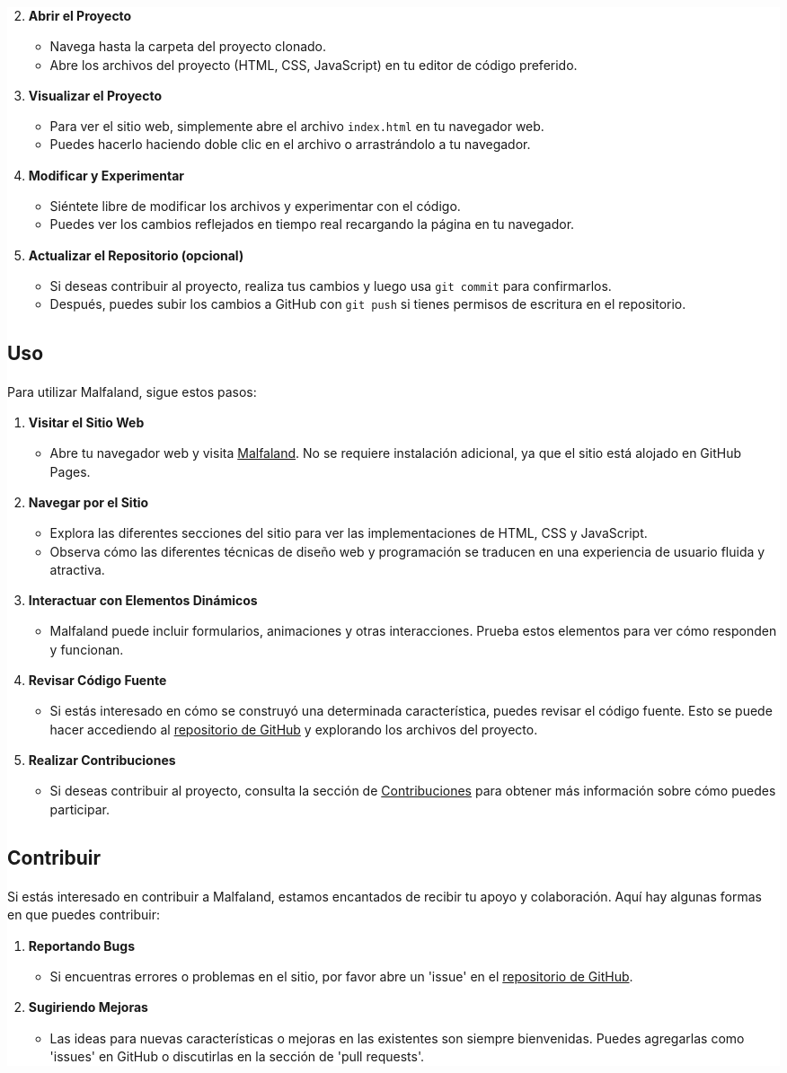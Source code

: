 2. **Abrir el Proyecto**

   - Navega hasta la carpeta del proyecto clonado.
   - Abre los archivos del proyecto (HTML, CSS, JavaScript) en tu editor de código preferido.

3. **Visualizar el Proyecto**

   - Para ver el sitio web, simplemente abre el archivo `index.html` en tu navegador web.
   - Puedes hacerlo haciendo doble clic en el archivo o arrastrándolo a tu navegador.
4. **Modificar y Experimentar**

   - Siéntete libre de modificar los archivos y experimentar con el código.
   - Puedes ver los cambios reflejados en tiempo real recargando la página en tu navegador.

5. **Actualizar el Repositorio (opcional)**

   - Si deseas contribuir al proyecto, realiza tus cambios y luego usa `git commit` para confirmarlos.
   - Después, puedes subir los cambios a GitHub con `git push` si tienes permisos de escritura en el repositorio.

## Uso

Para utilizar Malfaland, sigue estos pasos:

1. **Visitar el Sitio Web**
   - Abre tu navegador web y visita [Malfaland](https://malfaroarevalo.github.io/Malfaland/). No se requiere instalación adicional, ya que el sitio está alojado en GitHub Pages.

2. **Navegar por el Sitio**
   - Explora las diferentes secciones del sitio para ver las implementaciones de HTML, CSS y JavaScript.
   - Observa cómo las diferentes técnicas de diseño web y programación se traducen en una experiencia de usuario fluida y atractiva.

3. **Interactuar con Elementos Dinámicos**
   - Malfaland puede incluir formularios, animaciones y otras interacciones. Prueba estos elementos para ver cómo responden y funcionan.

4. **Revisar Código Fuente**
   - Si estás interesado en cómo se construyó una determinada característica, puedes revisar el código fuente. Esto se puede hacer accediendo al [repositorio de GitHub](https://github.com/malfaroarevalo/Malfaland) y explorando los archivos del proyecto.

5. **Realizar Contribuciones**
   - Si deseas contribuir al proyecto, consulta la sección de [Contribuciones](#contribuciones) para obtener más información sobre cómo puedes participar.

## Contribuir

Si estás interesado en contribuir a Malfaland, estamos encantados de recibir tu apoyo y colaboración. Aquí hay algunas formas en que puedes contribuir:

1. **Reportando Bugs**
   - Si encuentras errores o problemas en el sitio, por favor abre un 'issue' en el [repositorio de GitHub](https://github.com/malfaroarevalo/Malfaland/issues).

2. **Sugiriendo Mejoras**
   - Las ideas para nuevas características o mejoras en las existentes son siempre bienvenidas. Puedes agregarlas como 'issues' en GitHub o discutirlas en la sección de 'pull requests'.
